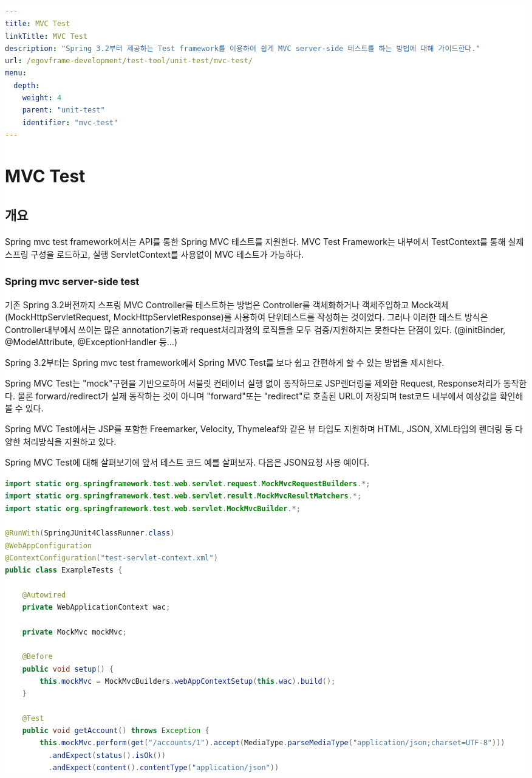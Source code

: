 ```yaml
---
title: MVC Test
linkTitle: MVC Test
description: "Spring 3.2부터 제공하는 Test framework를 이용하여 쉽게 MVC server-side 테스트를 하는 방법에 대해 가이드한다."
url: /egovframe-development/test-tool/unit-test/mvc-test/
menu:
  depth:
    weight: 4
    parent: "unit-test"
    identifier: "mvc-test"
---
```

# MVC Test

## 개요

Spring mvc test framework에서는 API를 통한 Spring MVC 테스트를 지원한다. MVC Test Framework는 내부에서 TestContext를 통해 실제 스프링 구성을 로드하고, 실행 ServletContext를 사용없이 MVC 테스트가 가능하다.

### Spring mvc server-side test

기존 Spring 3.2버전까지 스프링 MVC Controller를 테스트하는 방법은 Controller를 객체화하거나 객체주입하고 Mock객체(MockHttpServletRequest, MockHttpServletResponse)를 사용하여 단위테스트를 작성하는 것이었다.
그러나 이러한 테스트 방식은 Controller내부에서 쓰이는 많은 annotation기능과 request처리과정의 로직들을 모두 검증/지원하지는 못한다는 단점이 있다. (@initBinder, @ModelAttribute, @ExceptionHandler 등…)

Spring 3.2부터는 Spring mvc test framework에서 Spring MVC Test를 보다 쉽고 간편하게 할 수 있는 방법을 제시한다.

Spring MVC Test는 "mock"구현을 기반으로하며 서블릿 컨테이너 실행 없이 동작하므로 JSP렌더링을 제외한 Request, Response처리가 동작한다. 물론 forward/redirect가 실제 동작하는 것이 아니며 "forward"또는 "redirect"로 호출된 URL이 저장되며 test코드 내부에서 예상값을 확인해볼 수 있다.

Spring MVC Test에서는 JSP를 포함한 Freemarker, Velocity, Thymeleaf와 같은 뷰 타입도 지원하며 HTML, JSON, XML타입의 렌더링 등 다양한 처리방식을 지원하고 있다.

Spring MVC Test에 대해 살펴보기에 앞서 테스트 코드 예를 살펴보자.
다음은 JSON요청 사용 예이다.

```java
import static org.springframework.test.web.servlet.request.MockMvcRequestBuilders.*;
import static org.springframework.test.web.servlet.result.MockMvcResultMatchers.*;
import static org.springframework.test.web.servlet.MockMvcBuilder.*;

@RunWith(SpringJUnit4ClassRunner.class)
@WebAppConfiguration
@ContextConfiguration("test-servlet-context.xml")
public class ExampleTests {

    @Autowired
    private WebApplicationContext wac;

    private MockMvc mockMvc;

    @Before
    public void setup() {
        this.mockMvc = MockMvcBuilders.webAppContextSetup(this.wac).build();
    }

    @Test
    public void getAccount() throws Exception {
        this.mockMvc.perform(get("/accounts/1").accept(MediaType.parseMediaType("application/json;charset=UTF-8")))
          .andExpect(status().isOk())
          .andExpect(content().contentType("application/json"))
```